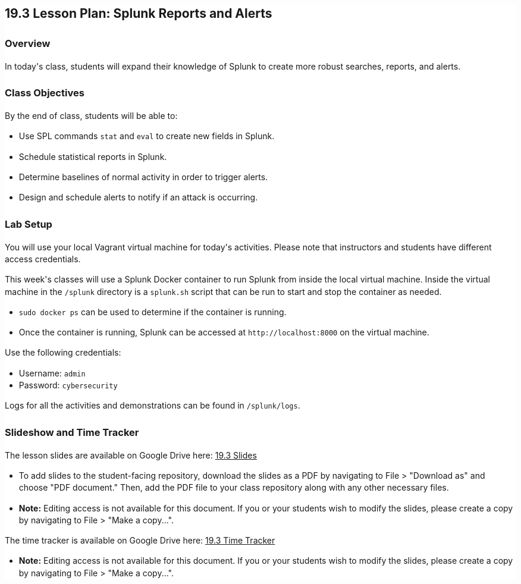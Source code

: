 ## 19.3 Lesson Plan: Splunk Reports and Alerts

### Overview

In today's class, students will expand their knowledge of Splunk to create more robust searches, reports, and alerts.

### Class Objectives

By the end of class, students will be able to:

- Use SPL commands `stat` and `eval` to create new fields in Splunk.

- Schedule statistical reports in Splunk.

- Determine baselines of normal activity in order to trigger alerts.

- Design and schedule alerts to notify if an attack is occurring.

### Lab Setup

You will use your local Vagrant virtual machine for today's activities. Please note that instructors and students have different access credentials.

This week's classes will use a Splunk Docker container to run Splunk from inside the local virtual machine. Inside the virtual machine in the `/splunk` directory is a `splunk.sh` script that can be run to start and stop the container as needed.

- `sudo docker ps` can be used to determine if the container is running.

- Once the container is running, Splunk can be accessed at `http://localhost:8000` on the virtual machine.

Use the following credentials:
- Username: `admin`
- Password: `cybersecurity`

Logs for all the activities and demonstrations can be found in `/splunk/logs`.

### Slideshow and Time Tracker

The lesson slides are available on Google Drive here: [19.3 Slides](https://docs.google.com/presentation/d/190wAW7Nnc8NzH5arhr0oYw2AUuaWWqGpUlWdfoaXY7Y/)

- To add slides to the student-facing repository, download the slides as a PDF by navigating to File > "Download as" and choose "PDF document." Then, add the PDF file to your class repository along with any other necessary files.

- **Note:** Editing access is not available for this document. If you or your students wish to modify the slides, please create a copy by navigating to File > "Make a copy...".

The time tracker is available on Google Drive here: [19.3 Time Tracker](https://docs.google.com/spreadsheets/d/1s8kn55fCADkgBwufWI3vsHrHisZpglwA5fEHMBjaON0/edit#gid=1047115118)

- **Note:** Editing access is not available for this document. If you or your students wish to modify the slides, please create a copy by navigating to File > "Make a copy...".
